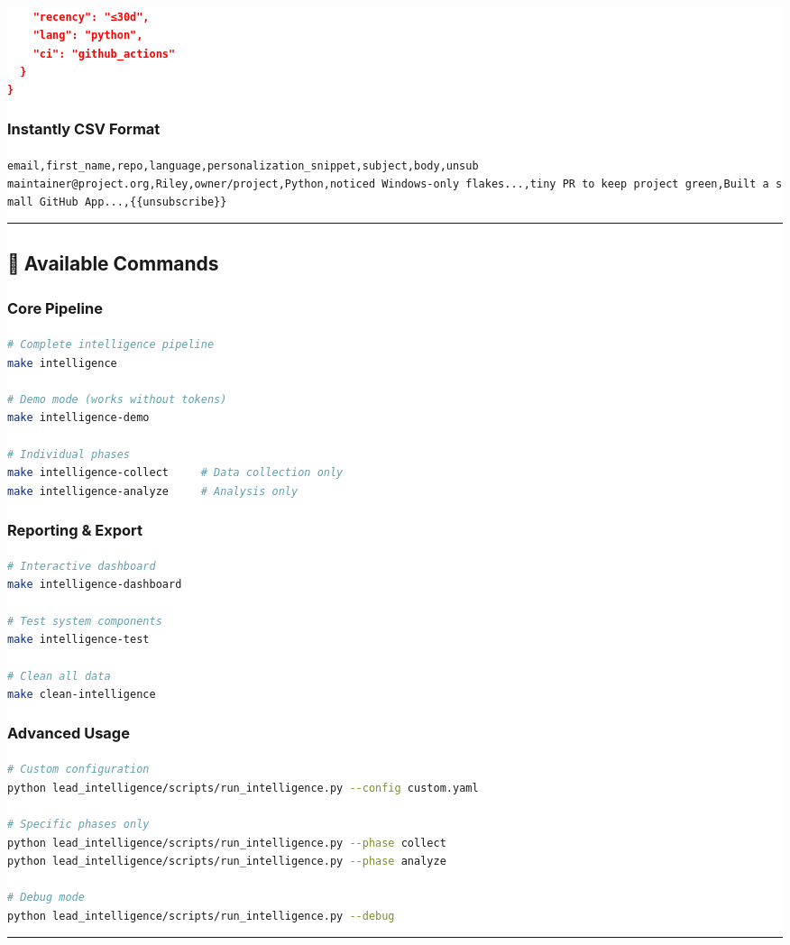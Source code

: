 ```json
    "recency": "≤30d",
    "lang": "python",
    "ci": "github_actions"
  }
}
```

### **Instantly CSV Format**

```csv
email,first_name,repo,language,personalization_snippet,subject,body,unsub
maintainer@project.org,Riley,owner/project,Python,noticed Windows-only flakes...,tiny PR to keep project green,Built a small GitHub App...,{{unsubscribe}}
```

---

## 🚀 Available Commands

### **Core Pipeline**

```bash
# Complete intelligence pipeline
make intelligence

# Demo mode (works without tokens)
make intelligence-demo

# Individual phases
make intelligence-collect     # Data collection only
make intelligence-analyze     # Analysis only
```

### **Reporting & Export**

```bash
# Interactive dashboard
make intelligence-dashboard

# Test system components
make intelligence-test

# Clean all data
make clean-intelligence
```

### **Advanced Usage**

```bash
# Custom configuration
python lead_intelligence/scripts/run_intelligence.py --config custom.yaml

# Specific phases only
python lead_intelligence/scripts/run_intelligence.py --phase collect
python lead_intelligence/scripts/run_intelligence.py --phase analyze

# Debug mode
python lead_intelligence/scripts/run_intelligence.py --debug
```

---